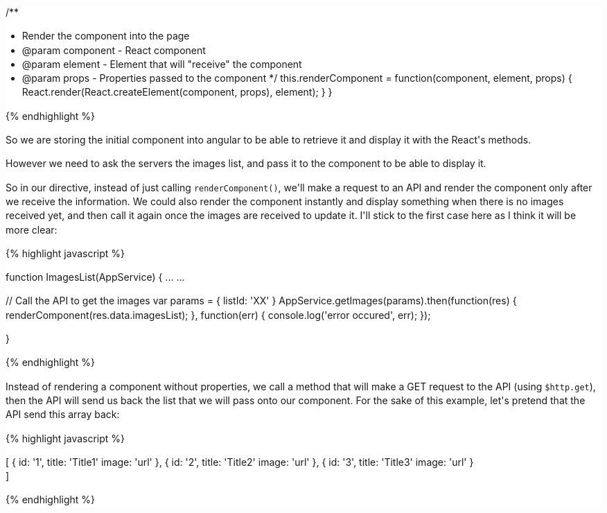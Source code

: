   
  /**
  * Render the component into the page
  * @param component - React component
  * @param element - Element that will "receive" the component
  * @param props - Properties passed to the component
  */
  this.renderComponent = function(component, element, props) {
    React.render(React.createElement(component, props), element);
  }
}

{% endhighlight %}

So we are storing the initial component into angular to be able to retrieve it and display it with the React's methods.

However we need to ask the servers the images list, and pass it to the component to be able to display it.

So in our directive, instead of just calling `renderComponent()`, we'll make a request to an API and render the component only after we receive the information. We could also render the component instantly and display something when there is no images received yet, and then call it again once the images are received to update it. I'll stick to the first case here as I think it will be more clear:

{% highlight javascript %}

function ImagesList(AppService) {
  ...
  ...
  
  // Call the API to get the images
  var params = {
    listId: 'XX'
  }
  AppService.getImages(params).then(function(res) {
    renderComponent(res.data.imagesList);
  }, function(err) {
    console.log('error occured', err);
  });
  
}

{% endhighlight %}

Instead of rendering a component without properties, we call a method that will make a GET request to the API (using `$http.get`), then the API will send us back the list that we will pass onto our component. For the sake of this example, let's pretend that the API send this array back:

{% highlight javascript %}

[
  {
    id: '1',
    title: 'Title1'
    image: 'url'
  },
  {
    id: '2',
    title: 'Title2'
    image: 'url'
  },
  {
    id: '3',
    title: 'Title3'
    image: 'url'
  }  
]

{% endhighlight %}